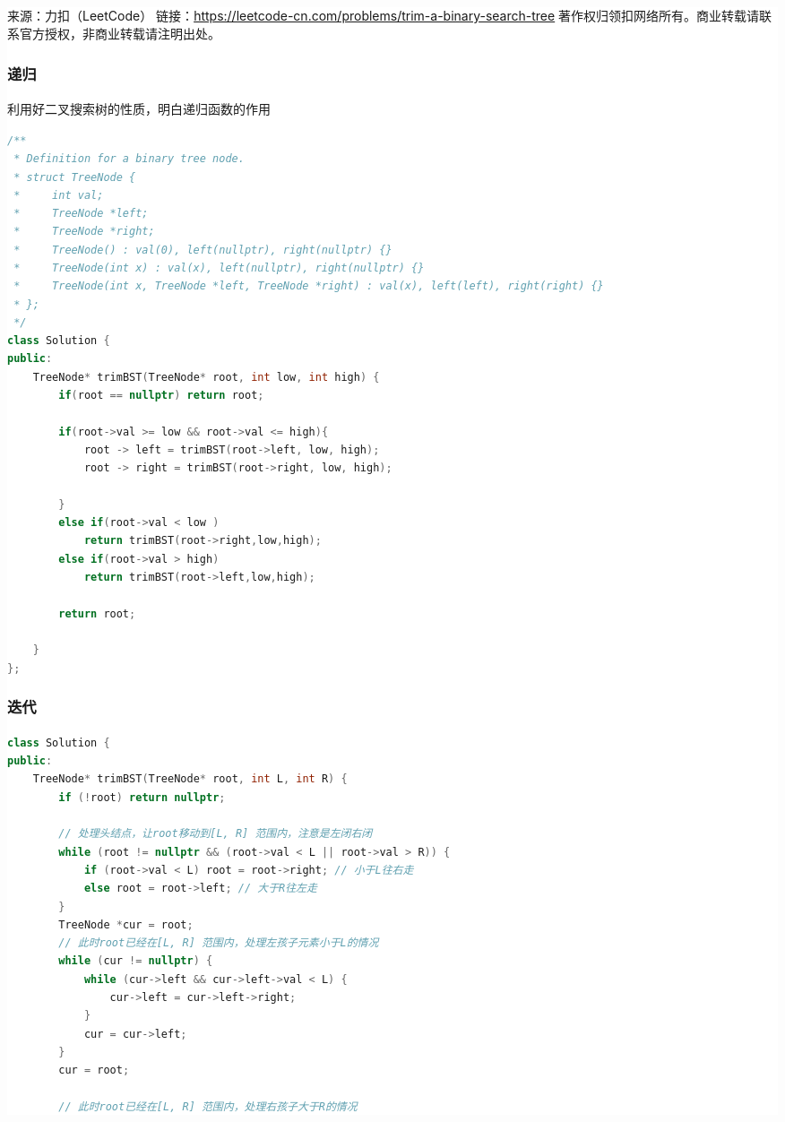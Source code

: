 来源：力扣（LeetCode）
链接：https://leetcode-cn.com/problems/trim-a-binary-search-tree
著作权归领扣网络所有。商业转载请联系官方授权，非商业转载请注明出处。

### 递归

利用好二叉搜索树的性质，明白递归函数的作用

```c++
/**
 * Definition for a binary tree node.
 * struct TreeNode {
 *     int val;
 *     TreeNode *left;
 *     TreeNode *right;
 *     TreeNode() : val(0), left(nullptr), right(nullptr) {}
 *     TreeNode(int x) : val(x), left(nullptr), right(nullptr) {}
 *     TreeNode(int x, TreeNode *left, TreeNode *right) : val(x), left(left), right(right) {}
 * };
 */
class Solution {
public:
    TreeNode* trimBST(TreeNode* root, int low, int high) {
        if(root == nullptr) return root;

        if(root->val >= low && root->val <= high){
            root -> left = trimBST(root->left, low, high);
            root -> right = trimBST(root->right, low, high);

        }
        else if(root->val < low )
            return trimBST(root->right,low,high);
        else if(root->val > high)
            return trimBST(root->left,low,high);

        return root;
        
    }
};
```

### 迭代

```c++
class Solution {
public:
    TreeNode* trimBST(TreeNode* root, int L, int R) {
        if (!root) return nullptr;

        // 处理头结点，让root移动到[L, R] 范围内，注意是左闭右闭
        while (root != nullptr && (root->val < L || root->val > R)) {
            if (root->val < L) root = root->right; // 小于L往右走
            else root = root->left; // 大于R往左走
        }
        TreeNode *cur = root;
        // 此时root已经在[L, R] 范围内，处理左孩子元素小于L的情况
        while (cur != nullptr) {
            while (cur->left && cur->left->val < L) {
                cur->left = cur->left->right;
            }
            cur = cur->left;
        }
        cur = root;

        // 此时root已经在[L, R] 范围内，处理右孩子大于R的情况
```